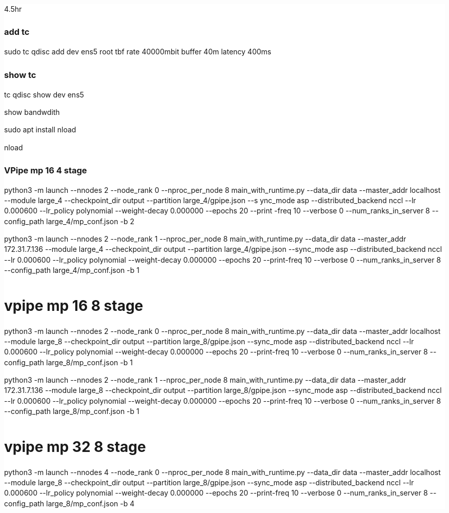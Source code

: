 4.5hr


### add tc 

 sudo tc qdisc add dev ens5 root tbf rate 40000mbit buffer 40m latency 400ms


### show tc 

 tc qdisc show dev ens5

show bandwdith

 sudo apt install nload

 nload


### VPipe mp 16  4 stage
 
python3 -m launch --nnodes 2 --node_rank 0 --nproc_per_node 8 main_with_runtime.py --data_dir data --master_addr localhost --module large_4 --checkpoint_dir output --partition large_4/gpipe.json --s
ync_mode asp --distributed_backend nccl --lr 0.000600 --lr_policy polynomial --weight-decay 0.000000 --epochs 20 --print
-freq 10 --verbose 0 --num_ranks_in_server 8 --config_path large_4/mp_conf.json -b 2


python3 -m launch --nnodes 2 --node_rank 1 --nproc_per_node 8 main_with_runtime.py --data_dir data --master_addr 172.31.7.136  --module large_4 --checkpoint_dir output --partition large_4/gpipe.json --sync_mode asp --distributed_backend nccl --lr 0.000600 --lr_policy polynomial --weight-decay 0.000000 --epochs 20 --print-freq 10 --verbose 0 --num_ranks_in_server 8 --config_path large_4/mp_conf.json -b 1


# vpipe mp 16 8 stage
python3 -m launch --nnodes 2 --node_rank 0 --nproc_per_node 8 main_with_runtime.py --data_dir data --master_addr localhost --module large_8 --checkpoint_dir output --partition large_8/gpipe.json --sync_mode asp --distributed_backend nccl --lr 0.000600 --lr_policy polynomial --weight-decay 0.000000 --epochs 20 --print-freq 10 --verbose 0 --num_ranks_in_server 8 --config_path large_8/mp_conf.json -b 1


python3 -m launch --nnodes 2 --node_rank 1 --nproc_per_node 8 main_with_runtime.py --data_dir data --master_addr 172.31.7.136  --module large_8 --checkpoint_dir output --partition large_8/gpipe.json --sync_mode asp --distributed_backend nccl --lr 0.000600 --lr_policy polynomial --weight-decay 0.000000 --epochs 20 --print-freq 10 --verbose 0 --num_ranks_in_server 8 --config_path large_8/mp_conf.json -b 1

# vpipe mp 32 8 stage

python3 -m launch --nnodes 4 --node_rank 0 --nproc_per_node 8 main_with_runtime.py --data_dir data --master_addr localhost --module large_8 --checkpoint_dir output --partition large_8/gpipe.json --sync_mode asp --distributed_backend nccl --lr 0.000600 --lr_policy polynomial --weight-decay 0.000000 --epochs 20 --print-freq 10 --verbose 0 --num_ranks_in_server 8 --config_path large_8/mp_conf.json -b 4
